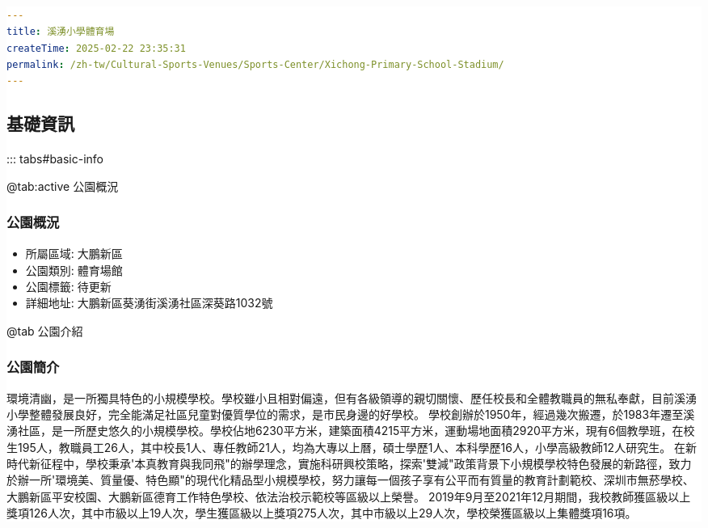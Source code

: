 ```yaml
---
title: 溪湧小學體育場
createTime: 2025-02-22 23:35:31
permalink: /zh-tw/Cultural-Sports-Venues/Sports-Center/Xichong-Primary-School-Stadium/
---
```



<script setup>
import ImageSwiper from '/.vuepress/theme/components/ImageSwiper.vue'
// 轮播图数据
const swiperItems = [
    {
                link: 'https://www.sz.gov.cn/img/4/4108/4108446/11168745.jpg',
                title: '溪湧小學體育場',
                description: '環境清幽，是一所獨具特色的小規模學校。學校雖小且相對偏遠，但有各級領導的親切關懷、歷任校長和全體教職員的無私奉獻，目前溪湧小學整體發展良好，完全能滿足社區兒童對優質學位的需求，是市民身邊的好學校。 學...',
                author: '市文化廣電旅遊體育局',
                date: '2025/02/23'
                },
  {
                link: 'https://www.sz.gov.cn/img/4/4108/4108446/11168745.jpg',
                title: '溪湧小學體育場',
                description: '環境清幽，是一所獨具特色的小規模學校。學校雖小且相對偏遠，但有各級領導的親切關懷、歷任校長和全體教職員的無私奉獻，目前溪湧小學整體發展良好，完全能滿足社區兒童對優質學位的需求，是市民身邊的好學校。 學...',
                author: '市文化廣電旅遊體育局',
                date: '2025/02/23'
                }
]
// 配置项
const swiperConfig = {
  height: 500,
  showInfo: true
}
</script>

<ImageSwiper :items="swiperItems" :config="swiperConfig" />



## 基礎資訊

::: tabs#basic-info

@tab:active 公園概況
### 公園概況
- 所屬區域: 大鵬新區
- 公園類別: 體育場館
- 公園標籤: 待更新
- 詳細地址: 大鵬新區葵湧街溪湧社區深葵路1032號

@tab 公園介紹
### 公園簡介
環境清幽，是一所獨具特色的小規模學校。學校雖小且相對偏遠，但有各級領導的親切關懷、歷任校長和全體教職員的無私奉獻，目前溪湧小學整體發展良好，完全能滿足社區兒童對優質學位的需求，是市民身邊的好學校。 學校創辦於1950年，經過幾次搬遷，於1983年遷至溪湧社區，是一所歷史悠久的小規模學校。學校佔地6230平方米，建築面積4215平方米，運動場地面積2920平方米，現有6個教學班，在校生195人，教職員工26人，其中校長1人、專任教師21人，均為大專以上曆，碩士學歷1人、本科學歷16人，小學高級教師12人研究生。 在新時代新征程中，學校秉承'本真教育與我同飛"的辦學理念，實施科研興校策略，探索'雙減"政策背景下小規模學校特色發展的新路徑，致力於辦一所'環境美、質量優、特色顯"的現代化精品型小規模學校，努力讓每一個孩子享有公平而有質量的教育計劃範校、深圳市無菸學校、大鵬新區平安校園、大鵬新區德育工作特色學校、依法治校示範校等區級以上榮譽。 2019年9月至2021年12月期間，我校教師獲區級以上獎項126人次，其中市級以上19人次，學生獲區級以上獎項275人次，其中市級以上29人次，學校榮獲區級以上集體獎項16項。
